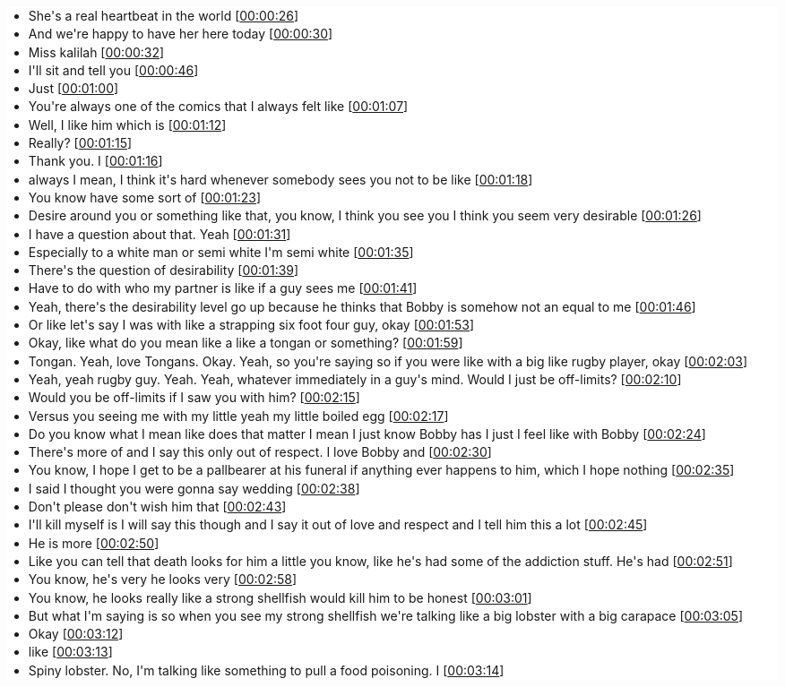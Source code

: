 *  She's a real heartbeat in the world [[00:00:26](https://www.youtube.com/watch?v=fgM-CM-K50g&t=26.96s)]
*  And we're happy to have her here today [[00:00:30](https://www.youtube.com/watch?v=fgM-CM-K50g&t=30.0s)]
*  Miss kalilah [[00:00:32](https://www.youtube.com/watch?v=fgM-CM-K50g&t=32.24s)]
*  I'll sit and tell you [[00:00:46](https://www.youtube.com/watch?v=fgM-CM-K50g&t=46.0s)]
*  Just [[00:01:00](https://www.youtube.com/watch?v=fgM-CM-K50g&t=60.0s)]
*  You're always one of the comics that I always felt like [[00:01:07](https://www.youtube.com/watch?v=fgM-CM-K50g&t=67.76s)]
*  Well, I like him which is [[00:01:12](https://www.youtube.com/watch?v=fgM-CM-K50g&t=72.24s)]
*  Really? [[00:01:15](https://www.youtube.com/watch?v=fgM-CM-K50g&t=75.04s)]
*  Thank you. I [[00:01:16](https://www.youtube.com/watch?v=fgM-CM-K50g&t=76.16s)]
*  always I mean, I think it's hard whenever somebody sees you not to be like [[00:01:18](https://www.youtube.com/watch?v=fgM-CM-K50g&t=78.0s)]
*  You know have some sort of [[00:01:23](https://www.youtube.com/watch?v=fgM-CM-K50g&t=83.68s)]
*  Desire around you or something like that, you know, I think you see you I think you seem very desirable [[00:01:26](https://www.youtube.com/watch?v=fgM-CM-K50g&t=86.80000000000001s)]
*  I have a question about that. Yeah [[00:01:31](https://www.youtube.com/watch?v=fgM-CM-K50g&t=91.72s)]
*  Especially to a white man or semi white I'm semi white [[00:01:35](https://www.youtube.com/watch?v=fgM-CM-K50g&t=95.64s)]
*  There's the question of desirability [[00:01:39](https://www.youtube.com/watch?v=fgM-CM-K50g&t=99.04s)]
*  Have to do with who my partner is like if a guy sees me [[00:01:41](https://www.youtube.com/watch?v=fgM-CM-K50g&t=101.44s)]
*  Yeah, there's the desirability level go up because he thinks that Bobby is somehow not an equal to me [[00:01:46](https://www.youtube.com/watch?v=fgM-CM-K50g&t=106.04s)]
*  Or like let's say I was with like a strapping six foot four guy, okay [[00:01:53](https://www.youtube.com/watch?v=fgM-CM-K50g&t=113.60000000000001s)]
*  Okay, like what do you mean like a like a tongan or something? [[00:01:59](https://www.youtube.com/watch?v=fgM-CM-K50g&t=119.92s)]
*  Tongan. Yeah, love Tongans. Okay. Yeah, so you're saying so if you were like with a big like rugby player, okay [[00:02:03](https://www.youtube.com/watch?v=fgM-CM-K50g&t=123.60000000000001s)]
*  Yeah, yeah rugby guy. Yeah. Yeah, whatever immediately in a guy's mind. Would I just be off-limits? [[00:02:10](https://www.youtube.com/watch?v=fgM-CM-K50g&t=130.32s)]
*  Would you be off-limits if I saw you with him? [[00:02:15](https://www.youtube.com/watch?v=fgM-CM-K50g&t=135.28s)]
*  Versus you seeing me with my little yeah my little boiled egg [[00:02:17](https://www.youtube.com/watch?v=fgM-CM-K50g&t=137.8s)]
*  Do you know what I mean like does that matter I mean I just know Bobby has I just I feel like with Bobby [[00:02:24](https://www.youtube.com/watch?v=fgM-CM-K50g&t=144.32s)]
*  There's more of and I say this only out of respect. I love Bobby and [[00:02:30](https://www.youtube.com/watch?v=fgM-CM-K50g&t=150.74s)]
*  You know, I hope I get to be a pallbearer at his funeral if anything ever happens to him, which I hope nothing [[00:02:35](https://www.youtube.com/watch?v=fgM-CM-K50g&t=155.12s)]
*  I said I thought you were gonna say wedding [[00:02:38](https://www.youtube.com/watch?v=fgM-CM-K50g&t=158.92000000000002s)]
*  Don't please don't wish him that [[00:02:43](https://www.youtube.com/watch?v=fgM-CM-K50g&t=163.16s)]
*  I'll kill myself is I will say this though and I say it out of love and respect and I tell him this a lot [[00:02:45](https://www.youtube.com/watch?v=fgM-CM-K50g&t=165.6s)]
*  He is more [[00:02:50](https://www.youtube.com/watch?v=fgM-CM-K50g&t=170.04s)]
*  Like you can tell that death looks for him a little you know, like he's had some of the addiction stuff. He's had [[00:02:51](https://www.youtube.com/watch?v=fgM-CM-K50g&t=171.72s)]
*  You know, he's very he looks very [[00:02:58](https://www.youtube.com/watch?v=fgM-CM-K50g&t=178.16s)]
*  You know, he looks really like a strong shellfish would kill him to be honest [[00:03:01](https://www.youtube.com/watch?v=fgM-CM-K50g&t=181.64s)]
*  But what I'm saying is so when you see my strong shellfish we're talking like a big lobster with a big carapace [[00:03:05](https://www.youtube.com/watch?v=fgM-CM-K50g&t=185.64s)]
*  Okay [[00:03:12](https://www.youtube.com/watch?v=fgM-CM-K50g&t=192.16s)]
*  like [[00:03:13](https://www.youtube.com/watch?v=fgM-CM-K50g&t=193.35999999999999s)]
*  Spiny lobster. No, I'm talking like something to pull a food poisoning. I [[00:03:14](https://www.youtube.com/watch?v=fgM-CM-K50g&t=194.32s)]
